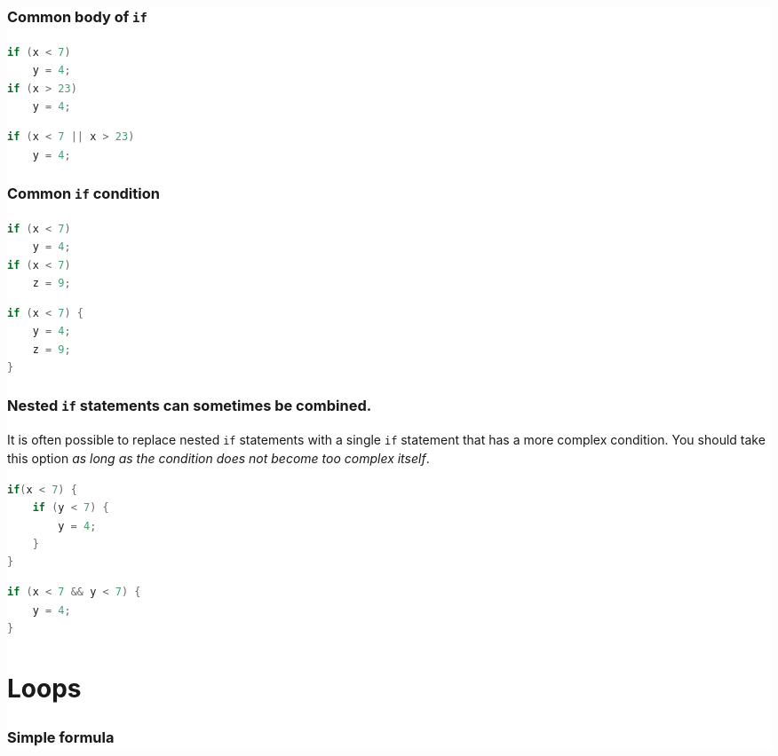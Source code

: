 ### Common body of `if`


```java
if (x < 7)
	y = 4;
if (x > 23)
	y = 4;
```

```java
if (x < 7 || x > 23) 
	y = 4;
```

### Common `if` condition


```java
if (x < 7)
	y = 4;
if (x < 7)
	z = 9;
```

```java
if (x < 7) {
	y = 4;
	z = 9;
}
```

### Nested `if` statements can sometimes be combined.

It is often possible to replace nested `if` statements with a single `if` statement that has a more complex condition.  You should take this option _as long as the condition does not become too complex itself_.


```java 
if(x < 7) {
	if (y < 7) {
		y = 4;
	}
}
```

```java
if (x < 7 && y < 7) {
	y = 4;
}
```

# Loops

### Simple formula
